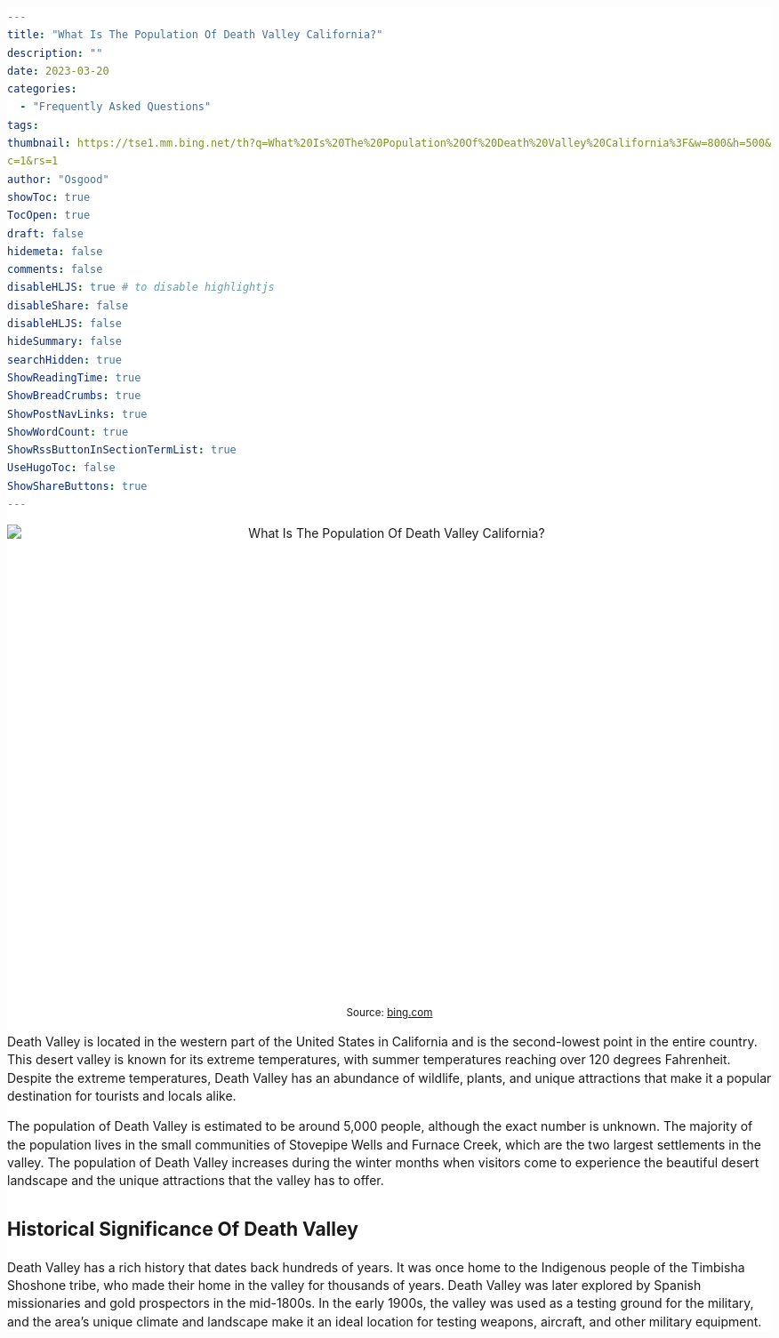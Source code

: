 ```yaml
---
title: "What Is The Population Of Death Valley California?"
description: ""
date: 2023-03-20
categories:
  - "Frequently Asked Questions" 
tags: 
thumbnail: https://tse1.mm.bing.net/th?q=What%20Is%20The%20Population%20Of%20Death%20Valley%20California%3F&w=800&h=500&c=1&rs=1
author: "Osgood"
showToc: true
TocOpen: true
draft: false
hidemeta: false
comments: false
disableHLJS: true # to disable highlightjs
disableShare: false
disableHLJS: false
hideSummary: false
searchHidden: true
ShowReadingTime: true
ShowBreadCrumbs: true
ShowPostNavLinks: true
ShowWordCount: true
ShowRssButtonInSectionTermList: true
UseHugoToc: false
ShowShareButtons: true
---
```


<center>
	<img src="https://tse1.mm.bing.net/th?q=What%20Is%20The%20Population%20Of%20Death%20Valley%20California%3F&w=800&h=500&c=1&rs=1" alt="What Is The Population Of Death Valley California?" width="800" height="500" style="display: block; width: 100%; height: auto">
	<small>Source: <a href="https://www.bing.com" rel="nofollow">bing.com</a></small>
</center>

<p>Death Valley is located in the western part of the United States in California and is the second-lowest point in the entire country. This desert valley is known for its extreme temperatures, with summer temperatures reaching over 120 degrees Fahrenheit. Despite the extreme temperatures, Death Valley has an abundance of wildlife, plants, and unique attractions that make it a popular destination for tourists and locals alike.</p>

<p>The population of Death Valley is estimated to be around 5,000 people, although the exact number is unknown. The majority of the population lives in the small communities of Stovepipe Wells and Furnace Creek, which are the two largest settlements in the valley. The population of Death Valley increases during the winter months when visitors come to experience the beautiful desert landscape and the unique attractions that the valley has to offer.</p>

<h2>Historical Significance Of Death Valley</h2>

<p>Death Valley has a rich history that dates back hundreds of years. It was once home to the Indigenous people of the Timbisha Shoshone tribe, who made their home in the valley for thousands of years. Death Valley was later explored by Spanish missionaries and gold prospectors in the mid-1800s. In the early 1900s, the valley was used as a testing ground for the military, and the area’s unique climate and landscape make it an ideal location for testing weapons, aircraft, and other military equipment.</p>

